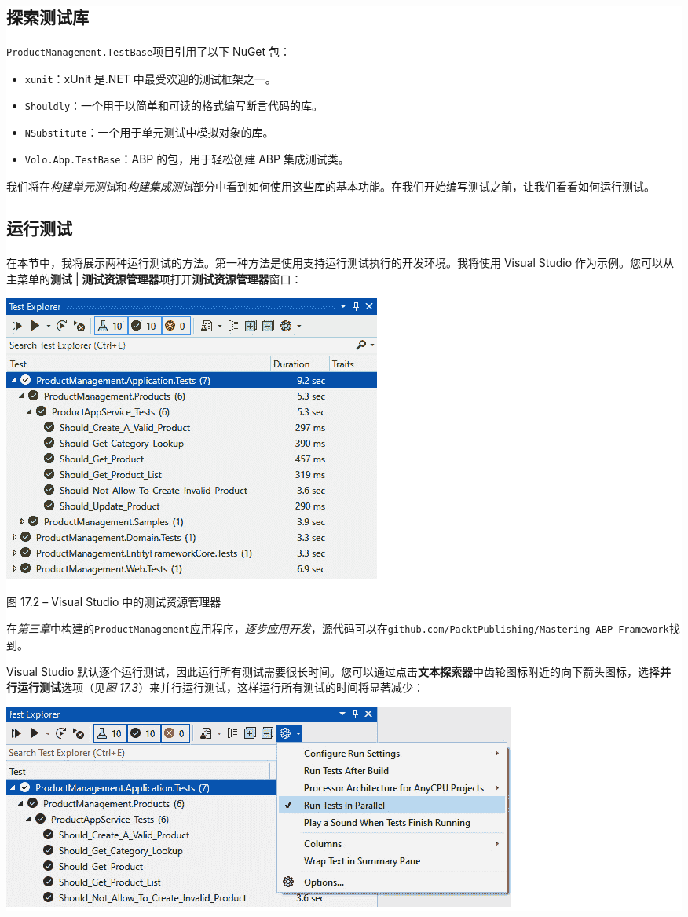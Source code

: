 ## 探索测试库

`ProductManagement.TestBase`项目引用了以下 NuGet 包：

+   `xunit`：xUnit 是.NET 中最受欢迎的测试框架之一。

+   `Shouldly`：一个用于以简单和可读的格式编写断言代码的库。

+   `NSubstitute`：一个用于单元测试中模拟对象的库。

+   `Volo.Abp.TestBase`：ABP 的包，用于轻松创建 ABP 集成测试类。

我们将在*构建单元测试*和*构建集成测试*部分中看到如何使用这些库的基本功能。在我们开始编写测试之前，让我们看看如何运行测试。

## 运行测试

在本节中，我将展示两种运行测试的方法。第一种方法是使用支持运行测试执行的开发环境。我将使用 Visual Studio 作为示例。您可以从主菜单的**测试** | **测试资源管理器**项打开**测试资源管理器**窗口：

![图 17.2 – Visual Studio 中的测试资源管理器](img/Figure_17.02_B17287.jpg)

图 17.2 – Visual Studio 中的测试资源管理器

在*第三章*中构建的`ProductManagement`应用程序，*逐步应用开发*，源代码可以在[`github.com/PacktPublishing/Mastering-ABP-Framework`](https://github.com/PacktPublishing/Mastering-ABP-Framework)找到。

Visual Studio 默认逐个运行测试，因此运行所有测试需要很长时间。您可以通过点击**文本探索器**中齿轮图标附近的向下箭头图标，选择**并行运行测试**选项（见*图 17.3*）来并行运行测试，这样运行所有测试的时间将显著减少：

![图 17.3 – 在 Visual Studio 中并行运行测试](img/Figure_17.03_B17287.jpg)
